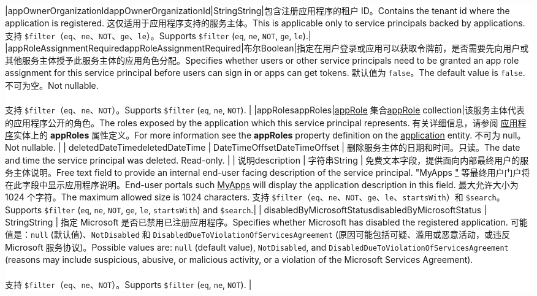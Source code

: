 |<span data-ttu-id="dcb39-283">appOwnerOrganizationId</span><span class="sxs-lookup"><span data-stu-id="dcb39-283">appOwnerOrganizationId</span></span>|<span data-ttu-id="dcb39-284">String</span><span class="sxs-lookup"><span data-stu-id="dcb39-284">String</span></span>|<span data-ttu-id="dcb39-285">包含注册应用程序的租户 ID。</span><span class="sxs-lookup"><span data-stu-id="dcb39-285">Contains the tenant id where the application is registered.</span></span> <span data-ttu-id="dcb39-286">这仅适用于应用程序支持的服务主体。</span><span class="sxs-lookup"><span data-stu-id="dcb39-286">This is applicable only to service principals backed by applications.</span></span> <span data-ttu-id="dcb39-287">支持 `$filter`（`eq`、`ne`、`NOT`、`ge`、`le`）。</span><span class="sxs-lookup"><span data-stu-id="dcb39-287">Supports `$filter` (`eq`, `ne`, `NOT`, `ge`, `le`).</span></span>|
|<span data-ttu-id="dcb39-288">appRoleAssignmentRequired</span><span class="sxs-lookup"><span data-stu-id="dcb39-288">appRoleAssignmentRequired</span></span>|<span data-ttu-id="dcb39-289">布尔</span><span class="sxs-lookup"><span data-stu-id="dcb39-289">Boolean</span></span>|<span data-ttu-id="dcb39-290">指定在用户登录或应用可以获取令牌前，是否需要先向用户或其他服务主体授予此服务主体的应用角色分配。</span><span class="sxs-lookup"><span data-stu-id="dcb39-290">Specifies whether users or other service principals need to be granted an app role assignment for this service principal before users can sign in or apps can get tokens.</span></span> <span data-ttu-id="dcb39-291">默认值为 `false`。</span><span class="sxs-lookup"><span data-stu-id="dcb39-291">The default value is `false`.</span></span> <span data-ttu-id="dcb39-292">不可为空。</span><span class="sxs-lookup"><span data-stu-id="dcb39-292">Not nullable.</span></span> <br><br><span data-ttu-id="dcb39-293">支持 `$filter`（`eq`、`ne`、`NOT`）。</span><span class="sxs-lookup"><span data-stu-id="dcb39-293">Supports `$filter` (`eq`, `ne`, `NOT`).</span></span> |
|<span data-ttu-id="dcb39-294">appRoles</span><span class="sxs-lookup"><span data-stu-id="dcb39-294">appRoles</span></span>|<span data-ttu-id="dcb39-295">[appRole](approle.md) 集合</span><span class="sxs-lookup"><span data-stu-id="dcb39-295">[appRole](approle.md) collection</span></span>|<span data-ttu-id="dcb39-296">该服务主体代表的应用程序公开的角色。</span><span class="sxs-lookup"><span data-stu-id="dcb39-296">The roles exposed by the application which this service principal represents.</span></span> <span data-ttu-id="dcb39-297">有关详细信息，请参阅 [应用程序](application.md)实体上的 **appRoles** 属性定义。</span><span class="sxs-lookup"><span data-stu-id="dcb39-297">For more information see the **appRoles** property definition on the [application](application.md) entity.</span></span> <span data-ttu-id="dcb39-298">不可为 null。</span><span class="sxs-lookup"><span data-stu-id="dcb39-298">Not nullable.</span></span> |
| <span data-ttu-id="dcb39-299">deletedDateTime</span><span class="sxs-lookup"><span data-stu-id="dcb39-299">deletedDateTime</span></span> | <span data-ttu-id="dcb39-300">DateTimeOffset</span><span class="sxs-lookup"><span data-stu-id="dcb39-300">DateTimeOffset</span></span> | <span data-ttu-id="dcb39-p112">删除服务主体的日期和时间。只读。</span><span class="sxs-lookup"><span data-stu-id="dcb39-p112">The date and time the service principal was deleted. Read-only.</span></span> |
| <span data-ttu-id="dcb39-303">说明</span><span class="sxs-lookup"><span data-stu-id="dcb39-303">description</span></span> | <span data-ttu-id="dcb39-304">字符串</span><span class="sxs-lookup"><span data-stu-id="dcb39-304">String</span></span> | <span data-ttu-id="dcb39-305">免费文本字段，提供面向内部最终用户的服务主体说明。</span><span class="sxs-lookup"><span data-stu-id="dcb39-305">Free text field to provide an internal end-user facing description of the service principal.</span></span> <span data-ttu-id="dcb39-306">"MyApps ["](/azure/active-directory/user-help/my-apps-portal-end-user-access) 等最终用户门户将在此字段中显示应用程序说明。</span><span class="sxs-lookup"><span data-stu-id="dcb39-306">End-user portals such [MyApps](/azure/active-directory/user-help/my-apps-portal-end-user-access) will display the application description in this field.</span></span> <span data-ttu-id="dcb39-307">最大允许大小为 1024 个字符。</span><span class="sxs-lookup"><span data-stu-id="dcb39-307">The maximum allowed size is 1024 characters.</span></span> <span data-ttu-id="dcb39-308">支持 `$filter`（`eq`、`ne`、`NOT`、`ge`、`le`、`startsWith`）和 `$search`。</span><span class="sxs-lookup"><span data-stu-id="dcb39-308">Supports `$filter` (`eq`, `ne`, `NOT`, `ge`, `le`, `startsWith`) and `$search`.</span></span>|
| <span data-ttu-id="dcb39-309">disabledByMicrosoftStatus</span><span class="sxs-lookup"><span data-stu-id="dcb39-309">disabledByMicrosoftStatus</span></span> | <span data-ttu-id="dcb39-310">String</span><span class="sxs-lookup"><span data-stu-id="dcb39-310">String</span></span> | <span data-ttu-id="dcb39-311">指定 Microsoft 是否已禁用已注册应用程序。</span><span class="sxs-lookup"><span data-stu-id="dcb39-311">Specifies whether Microsoft has disabled the registered application.</span></span> <span data-ttu-id="dcb39-312">可能值是：`null` (默认值)、`NotDisabled` 和 `DisabledDueToViolationOfServicesAgreement` (原因可能包括可疑、滥用或恶意活动，或违反 Microsoft 服务协议)。</span><span class="sxs-lookup"><span data-stu-id="dcb39-312">Possible values are: `null` (default value), `NotDisabled`, and `DisabledDueToViolationOfServicesAgreement` (reasons may include suspicious, abusive, or malicious activity, or a violation of the Microsoft Services Agreement).</span></span> <br><br> <span data-ttu-id="dcb39-313">支持 `$filter`（`eq`、`ne`、`NOT`）。</span><span class="sxs-lookup"><span data-stu-id="dcb39-313">Supports `$filter` (`eq`, `ne`, `NOT`).</span></span>  |